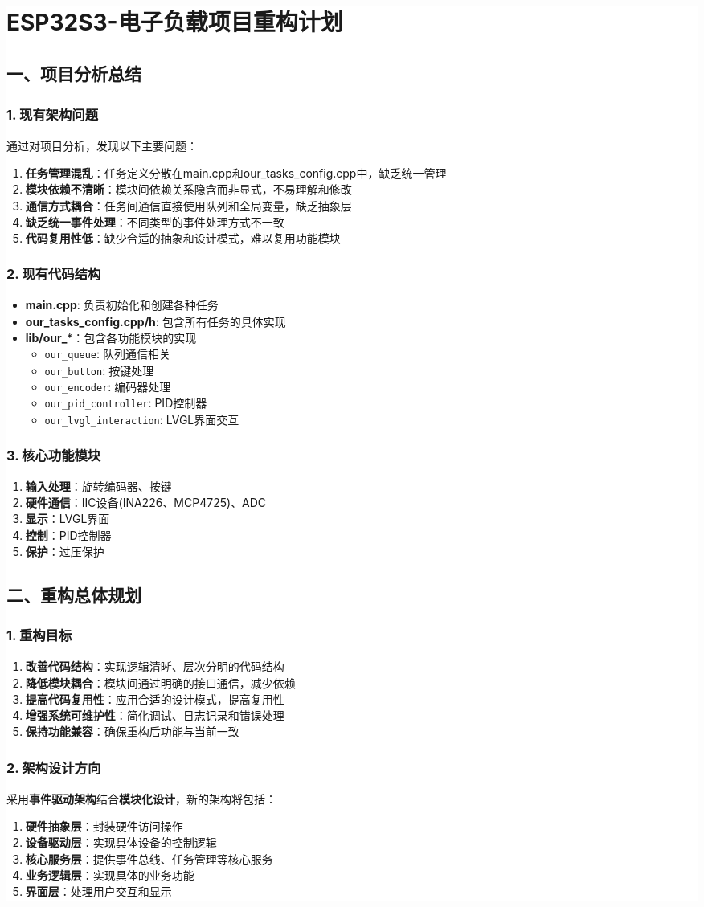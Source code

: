 # ESP32S3-电子负载项目重构计划

## 一、项目分析总结

### 1. 现有架构问题

通过对项目分析，发现以下主要问题：

1. **任务管理混乱**：任务定义分散在main.cpp和our_tasks_config.cpp中，缺乏统一管理
2. **模块依赖不清晰**：模块间依赖关系隐含而非显式，不易理解和修改
3. **通信方式耦合**：任务间通信直接使用队列和全局变量，缺乏抽象层
4. **缺乏统一事件处理**：不同类型的事件处理方式不一致
5. **代码复用性低**：缺少合适的抽象和设计模式，难以复用功能模块

### 2. 现有代码结构

- **main.cpp**: 负责初始化和创建各种任务
- **our_tasks_config.cpp/h**: 包含所有任务的具体实现
- **lib/our_***：包含各功能模块的实现
  - `our_queue`: 队列通信相关
  - `our_button`: 按键处理
  - `our_encoder`: 编码器处理
  - `our_pid_controller`: PID控制器
  - `our_lvgl_interaction`: LVGL界面交互

### 3. 核心功能模块

1. **输入处理**：旋转编码器、按键
2. **硬件通信**：IIC设备(INA226、MCP4725)、ADC
3. **显示**：LVGL界面
4. **控制**：PID控制器
5. **保护**：过压保护

## 二、重构总体规划

### 1. 重构目标

1. **改善代码结构**：实现逻辑清晰、层次分明的代码结构
2. **降低模块耦合**：模块间通过明确的接口通信，减少依赖
3. **提高代码复用性**：应用合适的设计模式，提高复用性
4. **增强系统可维护性**：简化调试、日志记录和错误处理
5. **保持功能兼容**：确保重构后功能与当前一致

### 2. 架构设计方向

采用**事件驱动架构**结合**模块化设计**，新的架构将包括：

1. **硬件抽象层**：封装硬件访问操作
2. **设备驱动层**：实现具体设备的控制逻辑
3. **核心服务层**：提供事件总线、任务管理等核心服务
4. **业务逻辑层**：实现具体的业务功能
5. **界面层**：处理用户交互和显示
